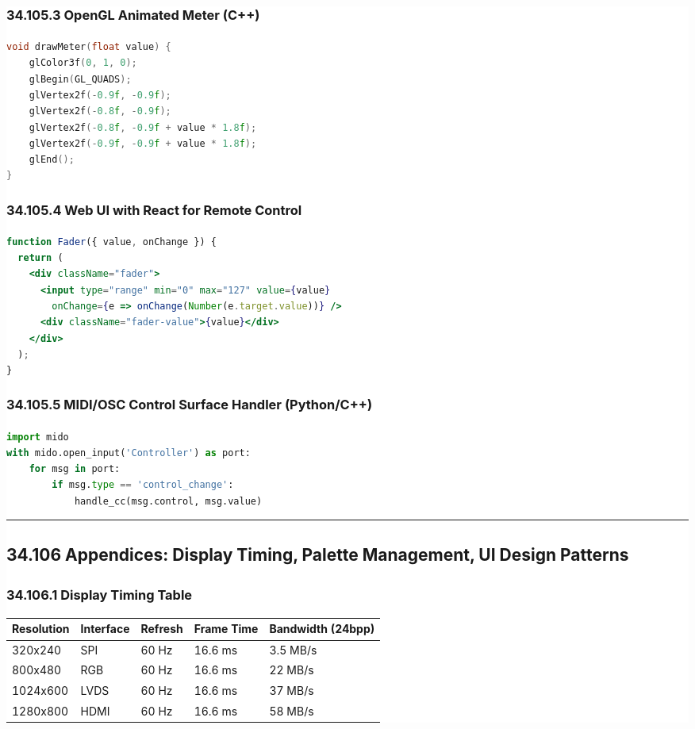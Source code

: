 ### 34.105.3 OpenGL Animated Meter (C++)

```cpp
void drawMeter(float value) {
    glColor3f(0, 1, 0);
    glBegin(GL_QUADS);
    glVertex2f(-0.9f, -0.9f);
    glVertex2f(-0.8f, -0.9f);
    glVertex2f(-0.8f, -0.9f + value * 1.8f);
    glVertex2f(-0.9f, -0.9f + value * 1.8f);
    glEnd();
}
```

### 34.105.4 Web UI with React for Remote Control

```jsx
function Fader({ value, onChange }) {
  return (
    <div className="fader">
      <input type="range" min="0" max="127" value={value}
        onChange={e => onChange(Number(e.target.value))} />
      <div className="fader-value">{value}</div>
    </div>
  );
}
```

### 34.105.5 MIDI/OSC Control Surface Handler (Python/C++)

```python
import mido
with mido.open_input('Controller') as port:
    for msg in port:
        if msg.type == 'control_change':
            handle_cc(msg.control, msg.value)
```

---

## 34.106 Appendices: Display Timing, Palette Management, UI Design Patterns

### 34.106.1 Display Timing Table

| Resolution  | Interface | Refresh | Frame Time | Bandwidth (24bpp) |
|-------------|-----------|---------|------------|-------------------|
| 320x240     | SPI       | 60 Hz   | 16.6 ms    | 3.5 MB/s          |
| 800x480     | RGB       | 60 Hz   | 16.6 ms    | 22 MB/s           |
| 1024x600    | LVDS      | 60 Hz   | 16.6 ms    | 37 MB/s           |
| 1280x800    | HDMI      | 60 Hz   | 16.6 ms    | 58 MB/s           |
